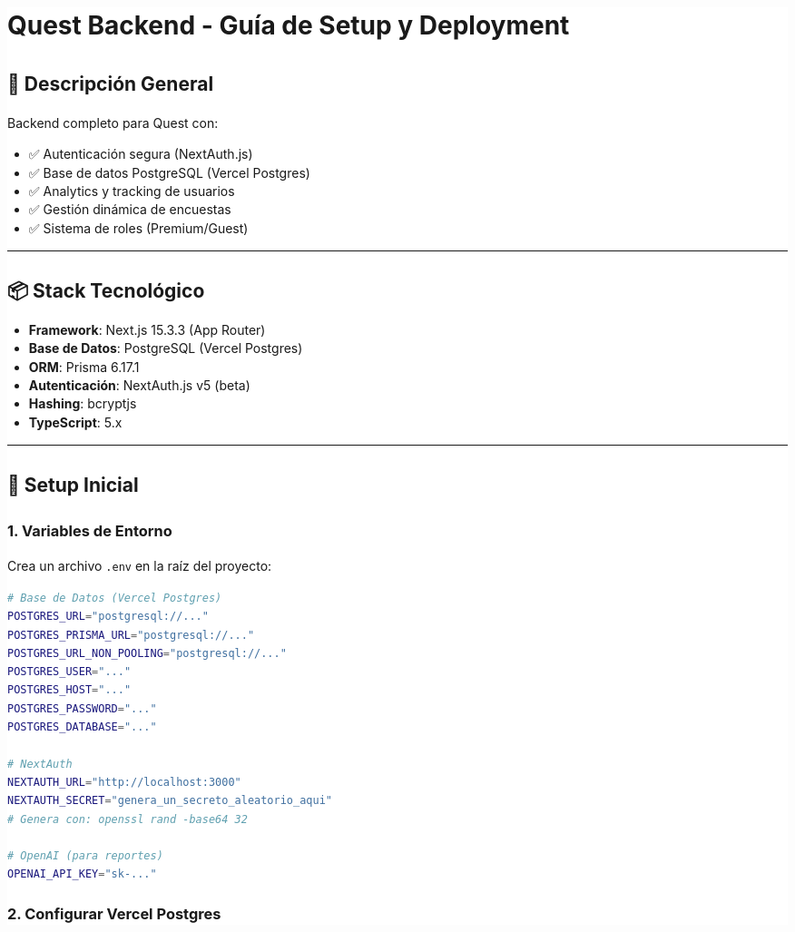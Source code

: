 # Quest Backend - Guía de Setup y Deployment

## 🎯 Descripción General

Backend completo para Quest con:
- ✅ Autenticación segura (NextAuth.js)
- ✅ Base de datos PostgreSQL (Vercel Postgres)
- ✅ Analytics y tracking de usuarios
- ✅ Gestión dinámica de encuestas
- ✅ Sistema de roles (Premium/Guest)

---

## 📦 Stack Tecnológico

- **Framework**: Next.js 15.3.3 (App Router)
- **Base de Datos**: PostgreSQL (Vercel Postgres)
- **ORM**: Prisma 6.17.1
- **Autenticación**: NextAuth.js v5 (beta)
- **Hashing**: bcryptjs
- **TypeScript**: 5.x

---

## 🚀 Setup Inicial

### 1. Variables de Entorno

Crea un archivo `.env` en la raíz del proyecto:

```bash
# Base de Datos (Vercel Postgres)
POSTGRES_URL="postgresql://..."
POSTGRES_PRISMA_URL="postgresql://..."
POSTGRES_URL_NON_POOLING="postgresql://..."
POSTGRES_USER="..."
POSTGRES_HOST="..."
POSTGRES_PASSWORD="..."
POSTGRES_DATABASE="..."

# NextAuth
NEXTAUTH_URL="http://localhost:3000"
NEXTAUTH_SECRET="genera_un_secreto_aleatorio_aqui"
# Genera con: openssl rand -base64 32

# OpenAI (para reportes)
OPENAI_API_KEY="sk-..."
```

### 2. Configurar Vercel Postgres
